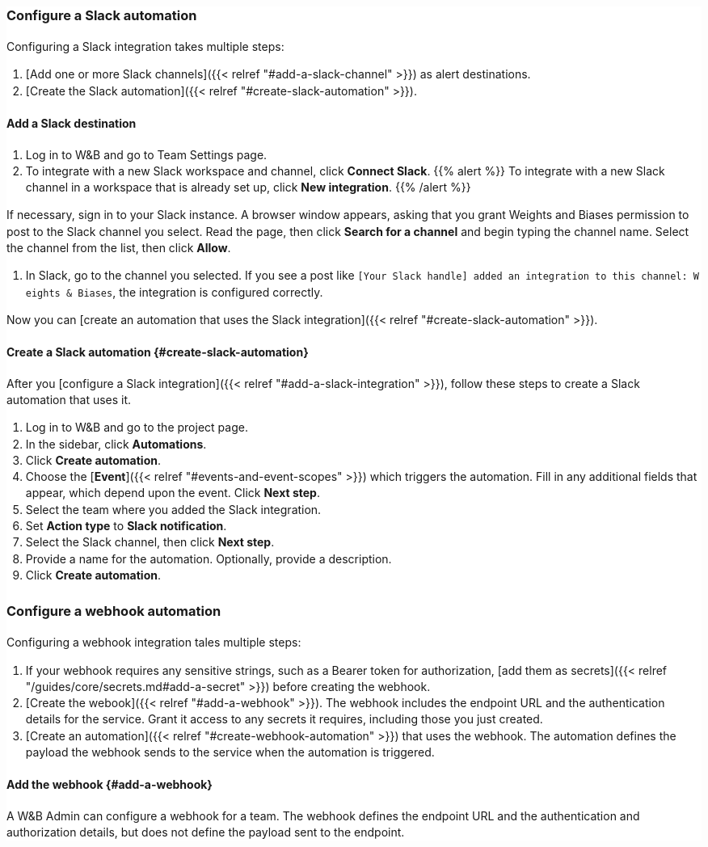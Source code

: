### Configure a Slack automation
Configuring a Slack integration takes multiple steps:
1. [Add one or more Slack channels]({{< relref "#add-a-slack-channel" >}}) as alert destinations.
1. [Create the Slack automation]({{< relref "#create-slack-automation" >}}).

#### Add a Slack destination

1. Log in to W&B and go to Team Settings page.
1. To integrate with a new Slack workspace and channel, click **Connect Slack**.
    {{% alert %}}
    To integrate with a new Slack channel in a workspace that is already set up, click **New integration**.
    {{% /alert %}}

  If necessary, sign in to your Slack instance. A browser window appears, asking that you grant Weights and Biases permission to post to the Slack channel you select. Read the page, then click **Search for a channel** and begin typing the channel name. Select the channel from the list, then click **Allow**.

1. In Slack, go to the channel you selected. If you see a post like `[Your Slack handle] added an integration to this channel: Weights & Biases`, the integration is configured correctly.

Now you can [create an automation that uses the Slack integration]({{< relref "#create-slack-automation" >}}).

#### Create a Slack automation {#create-slack-automation}

After you [configure a Slack integration]({{< relref "#add-a-slack-integration" >}}), follow these steps to create a Slack automation that uses it.

1. Log in to W&B and go to the project page.
1. In the sidebar, click **Automations**.
1. Click **Create automation**.
1. Choose the [**Event**]({{< relref "#events-and-event-scopes" >}}) which triggers the automation. Fill in any additional fields that appear, which depend upon the event. Click **Next step**.
1. Select the team where you added the Slack integration.
1. Set **Action type** to **Slack notification**.
1. Select the Slack channel, then click **Next step**.
1. Provide a name for the automation. Optionally, provide a description.
1. Click **Create automation**.

### Configure a webhook automation

Configuring a webhook integration tales multiple steps:

1. If your webhook requires any sensitive strings, such as a Bearer token for authorization, [add them as secrets]({{< relref "/guides/core/secrets.md#add-a-secret" >}}) before creating the webhook.
1. [Create the webook]({{< relref "#add-a-webhook" >}}). The webhook includes the endpoint URL and the authentication details for the service. Grant it access to any secrets it requires, including those you just created.
1. [Create an automation]({{< relref "#create-webhook-automation" >}}) that uses the webhook. The automation defines the payload the webhook sends to the service when the automation is triggered.

#### Add the webhook {#add-a-webhook}
A W&B Admin can configure a webhook for a team. The webhook defines the endpoint URL and the authentication and authorization details, but does not define the payload sent to the endpoint.
